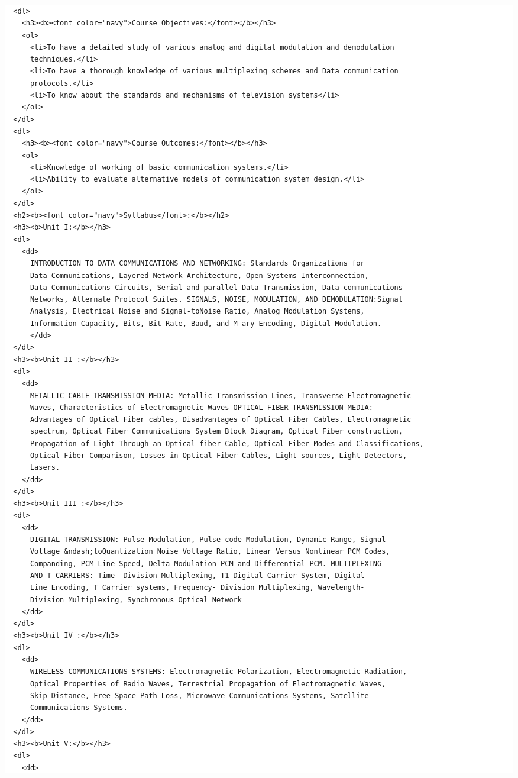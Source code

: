       <dl>
        <h3><b><font color="navy">Course Objectives:</font></b></h3>
        <ol>
          <li>To have a detailed study of various analog and digital modulation and demodulation
          techniques.</li>
          <li>To have a thorough knowledge of various multiplexing schemes and Data communication
          protocols.</li>
          <li>To know about the standards and mechanisms of television systems</li>
        </ol>
      </dl>
      <dl>
        <h3><b><font color="navy">Course Outcomes:</font></b></h3>
        <ol>
          <li>Knowledge of working of basic communication systems.</li>
          <li>Ability to evaluate alternative models of communication system design.</li>
        </ol>
      </dl>
      <h2><b><font color="navy">Syllabus</font>:</b></h2>
      <h3><b>Unit I:</b></h3>
      <dl>
        <dd>
          INTRODUCTION TO DATA COMMUNICATIONS AND NETWORKING: Standards Organizations for
          Data Communications, Layered Network Architecture, Open Systems Interconnection,
          Data Communications Circuits, Serial and parallel Data Transmission, Data communications
          Networks, Alternate Protocol Suites. SIGNALS, NOISE, MODULATION, AND DEMODULATION:Signal
          Analysis, Electrical Noise and Signal-toNoise Ratio, Analog Modulation Systems,
          Information Capacity, Bits, Bit Rate, Baud, and M-ary Encoding, Digital Modulation.
          </dd>
      </dl>
      <h3><b>Unit II :</b></h3>
      <dl>
        <dd>
          METALLIC CABLE TRANSMISSION MEDIA: Metallic Transmission Lines, Transverse Electromagnetic
          Waves, Characteristics of Electromagnetic Waves OPTICAL FIBER TRANSMISSION MEDIA:
          Advantages of Optical Fiber cables, Disadvantages of Optical Fiber Cables, Electromagnetic
          spectrum, Optical Fiber Communications System Block Diagram, Optical Fiber construction,
          Propagation of Light Through an Optical fiber Cable, Optical Fiber Modes and Classifications,
          Optical Fiber Comparison, Losses in Optical Fiber Cables, Light sources, Light Detectors,
          Lasers. 
        </dd>
      </dl>
      <h3><b>Unit III :</b></h3>
      <dl>
        <dd>
          DIGITAL TRANSMISSION: Pulse Modulation, Pulse code Modulation, Dynamic Range, Signal
          Voltage &ndash;toQuantization Noise Voltage Ratio, Linear Versus Nonlinear PCM Codes,
          Companding, PCM Line Speed, Delta Modulation PCM and Differential PCM. MULTIPLEXING
          AND T CARRIERS: Time- Division Multiplexing, T1 Digital Carrier System, Digital
          Line Encoding, T Carrier systems, Frequency- Division Multiplexing, Wavelength-
          Division Multiplexing, Synchronous Optical Network 
        </dd>
      </dl>
      <h3><b>Unit IV :</b></h3>
      <dl>
        <dd>
          WIRELESS COMMUNICATIONS SYSTEMS: Electromagnetic Polarization, Electromagnetic Radiation,
          Optical Properties of Radio Waves, Terrestrial Propagation of Electromagnetic Waves,
          Skip Distance, Free-Space Path Loss, Microwave Communications Systems, Satellite
          Communications Systems. 
        </dd>
      </dl>
      <h3><b>Unit V:</b></h3>
      <dl>
        <dd>